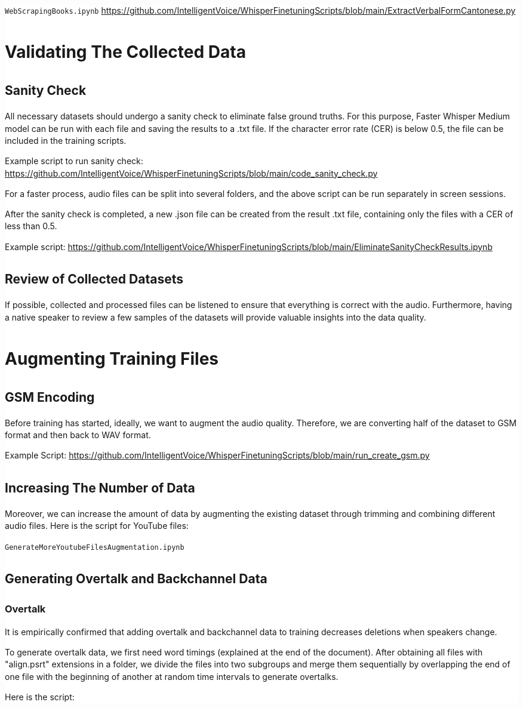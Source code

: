 ```WebScrapingBooks.ipynb```
https://github.com/IntelligentVoice/WhisperFinetuningScripts/blob/main/ExtractVerbalFormCantonese.py


# Validating The Collected Data

## Sanity Check

All necessary datasets should undergo a sanity check to eliminate false ground truths. For this purpose, Faster Whisper Medium model can be run with each file and saving the results to a .txt file. If the character error rate (CER) is below 0.5, the file can be included in the training scripts.

Example script to run sanity check:
https://github.com/IntelligentVoice/WhisperFinetuningScripts/blob/main/code_sanity_check.py

For a faster process, audio files can be split into several folders, and the above script can be run separately in screen sessions.

After the sanity check is completed, a new .json file can be created from the result .txt file, containing only the files with a CER of less than 0.5.

Example script:
https://github.com/IntelligentVoice/WhisperFinetuningScripts/blob/main/EliminateSanityCheckResults.ipynb


## Review of Collected Datasets

If possible, collected and processed files can be listened to ensure that everything is correct with the audio. Furthermore, having a native speaker to review a few samples of the datasets will provide valuable insights into the data quality.


# Augmenting Training Files

## GSM Encoding

Before training has started, ideally, we want to augment the audio quality. Therefore, we are converting half of the dataset to GSM format and then back to WAV format.

Example Script:
https://github.com/IntelligentVoice/WhisperFinetuningScripts/blob/main/run_create_gsm.py

## Increasing The Number of Data

Moreover, we can increase the amount of data by augmenting the existing dataset through trimming and combining different audio files. Here is the script for YouTube files:

```GenerateMoreYoutubeFilesAugmentation.ipynb```

## Generating Overtalk and Backchannel Data

### Overtalk

It is empirically confirmed that adding overtalk and backchannel data to training decreases deletions when speakers change.

To generate overtalk data, we first need word timings (explained at the end of the document). After obtaining all files with "align.psrt" extensions in a folder, we divide the files into two subgroups and merge them sequentially by overlapping the end of one file with the beginning of another at random time intervals to generate overtalks.

Here is the script:
```